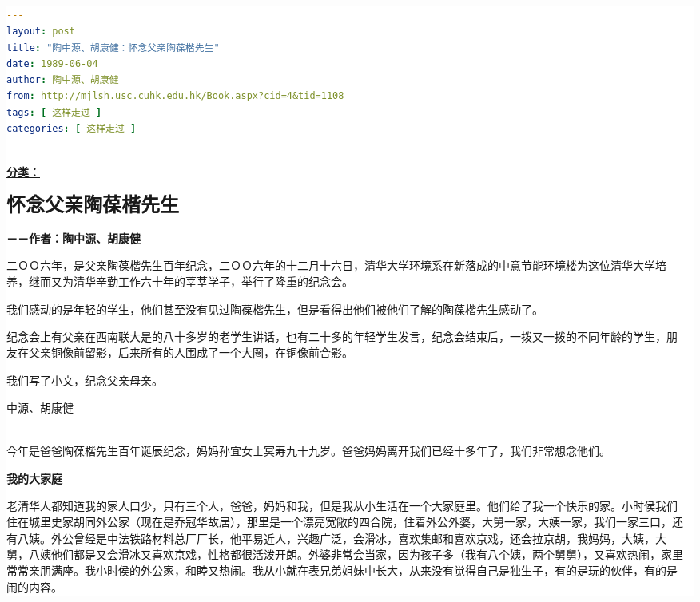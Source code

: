 ```yaml
---
layout: post
title: "陶中源、胡康健：怀念父亲陶葆楷先生"
date: 1989-06-04
author: 陶中源、胡康健
from: http://mjlsh.usc.cuhk.edu.hk/Book.aspx?cid=4&tid=1108
tags: [ 这样走过 ]
categories: [ 这样走过 ]
---
```


<div style="margin: 15px 10px 10px 0px;">
 <div>
  <span id="ctl00_ContentPlaceHolder1_chapter1_SubjectLabel" style="font-weight:bold;text-decoration:underline;">
   分类：
  </span>
 </div>
 <p>
  <strong>
   <font size="5">
    怀念父亲陶葆楷先生
   </font>
  </strong>
 </p>
 <p>
  <strong>
   －－作者：陶中源、胡康健
  </strong>
 </p>
 <p>
  二ＯＯ六年，是父亲陶葆楷先生百年纪念，二ＯＯ六年的十二月十六日，清华大学环境系在新落成的中意节能环境楼为这位清华大学培养，继而又为清华辛勤工作六十年的莘莘学子，举行了隆重的纪念会。
 </p>
 <p>
  我们感动的是年轻的学生，他们甚至没有见过陶葆楷先生，但是看得出他们被他们了解的陶葆楷先生感动了。
 </p>
 <p>
  纪念会上有父亲在西南联大是的八十多岁的老学生讲话，也有二十多的年轻学生发言，纪念会结束后，一拨又一拨的不同年龄的学生，朋友在父亲铜像前留影，后来所有的人围成了一个大圈，在铜像前合影。
 </p>
 <p>
  我们写了小文，纪念父亲母亲。
 </p>
 <p>
  中源、胡康健
 </p>
 <p>
  <br/>
  今年是爸爸陶葆楷先生百年诞辰纪念，妈妈孙宜女士冥寿九十九岁。爸爸妈妈离开我们已经十多年了，我们非常想念他们。
 </p>
 <p>
  <strong>
   我的大家庭
  </strong>
 </p>
 <p>
  老清华人都知道我的家人口少，只有三个人，爸爸，妈妈和我，但是我从小生活在一个大家庭里。他们给了我一个快乐的家。小时侯我们住在城里史家胡同外公家（现在是乔冠华故居），那里是一个漂亮宽敞的四合院，住着外公外婆，大舅一家，大姨一家，我们一家三口，还有八姨。外公曾经是中法铁路材料总厂厂长，他平易近人，兴趣广泛，会滑冰，喜欢集邮和喜欢京戏，还会拉京胡，我妈妈，大姨，大舅，八姨他们都是又会滑冰又喜欢京戏，性格都很活泼开朗。外婆非常会当家，因为孩子多（我有八个姨，两个舅舅），又喜欢热闹，家里常常亲朋满座。我小时侯的外公家，和睦又热闹。我从小就在表兄弟姐妹中长大，从来没有觉得自己是独生子，有的是玩的伙伴，有的是闹的内容。
 </p>
 <p>